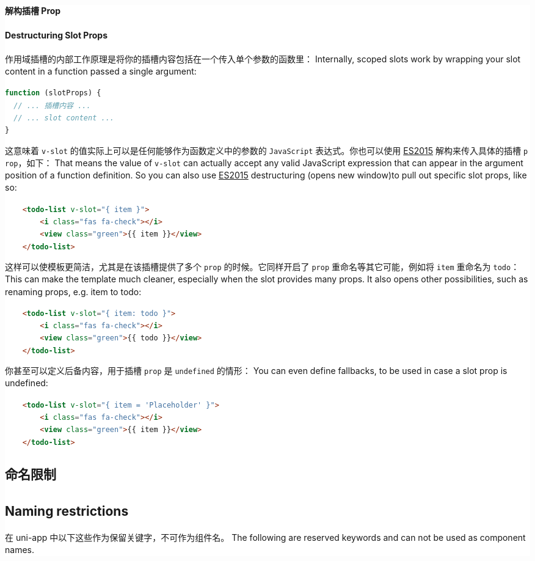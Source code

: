
#### 解构插槽 Prop
#### Destructuring Slot Props

作用域插槽的内部工作原理是将你的插槽内容包括在一个传入单个参数的函数里：
Internally, scoped slots work by wrapping your slot content in a function passed a single argument:

```js
function (slotProps) {
  // ... 插槽内容 ...
  // ... slot content ...
}
```

这意味着 `v-slot` 的值实际上可以是任何能够作为函数定义中的参数的 `JavaScript` 表达式。你也可以使用  [ES2015](https://developer.mozilla.org/zh-CN/docs/Web/JavaScript/Reference/Operators/Destructuring_assignment#Object_destructuring) 解构来传入具体的插槽 `prop`，如下：
That means the value of `v-slot` can actually accept any valid JavaScript expression that can appear in the argument position of a function definition. So you can also use [ES2015](https://developer.mozilla.org/zh-CN/docs/Web/JavaScript/Reference/Operators/Destructuring_assignment#Object_destructuring) destructuring (opens new window)to pull out specific slot props, like so:

```html
	<todo-list v-slot="{ item }">
		<i class="fas fa-check"></i>
		<view class="green">{{ item }}</view>
	</todo-list>
```

这样可以使模板更简洁，尤其是在该插槽提供了多个 `prop` 的时候。它同样开启了 `prop` 重命名等其它可能，例如将 `item` 重命名为 `todo`：
This can make the template much cleaner, especially when the slot provides many props. It also opens other possibilities, such as renaming props, e.g. item to todo:

```html
	<todo-list v-slot="{ item: todo }">
		<i class="fas fa-check"></i>
		<view class="green">{{ todo }}</view>
	</todo-list>
```

你甚至可以定义后备内容，用于插槽 `prop` 是 `undefined` 的情形：
You can even define fallbacks, to be used in case a slot prop is undefined:

```html
	<todo-list v-slot="{ item = 'Placeholder' }">
		<i class="fas fa-check"></i>
		<view class="green">{{ item }}</view>
	</todo-list>
```

## 命名限制
## Naming restrictions

在 uni-app 中以下这些作为保留关键字，不可作为组件名。
The following are reserved keywords and can not be used as component names.
